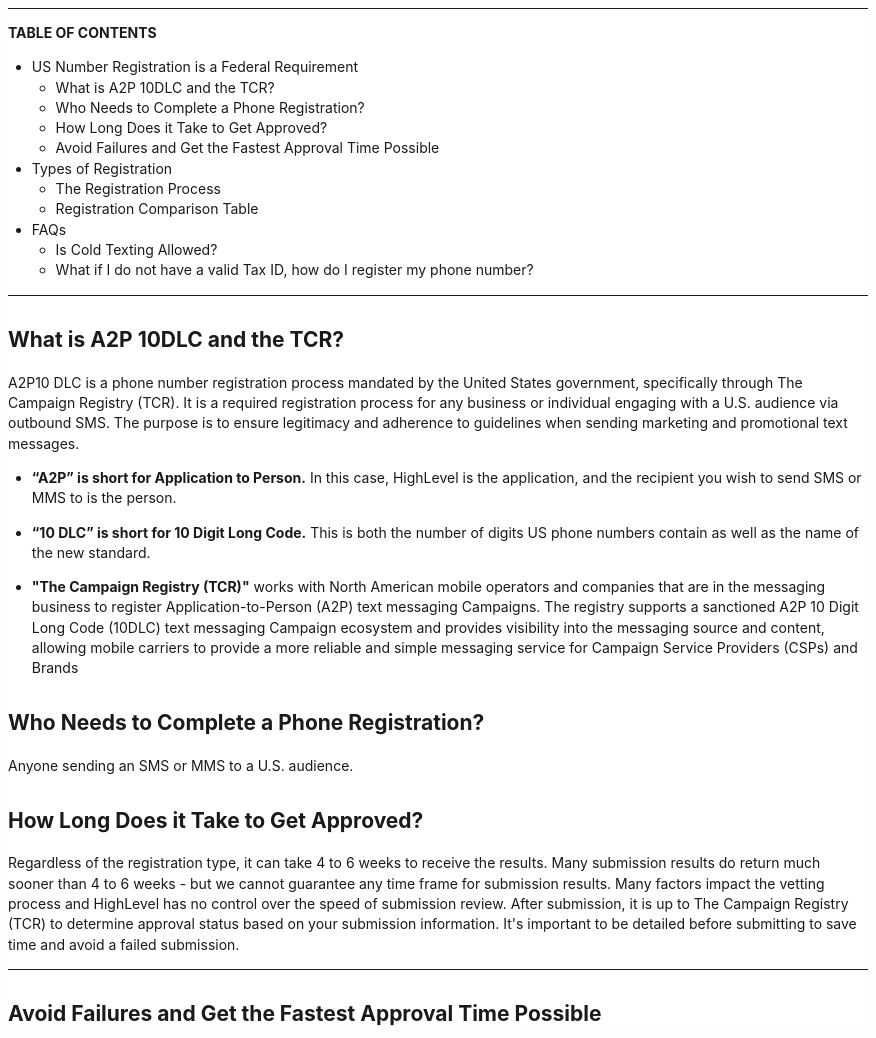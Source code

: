 * * *

**TABLE OF CONTENTS**

  * US Number Registration is a Federal Requirement
    * What is A2P 10DLC and the TCR?
    * Who Needs to Complete a Phone Registration?
    * How Long Does it Take to Get Approved?
    * Avoid Failures and Get the Fastest Approval Time Possible
  * Types of Registration
    * The Registration Process
    * Registration Comparison Table
  * FAQs
    * Is Cold Texting Allowed?
    * What if I do not have a valid Tax ID, how do I register my phone number?

* * *

## What is A2P 10DLC and the TCR?

A2P10 DLC is a phone number registration process mandated by the United States government, specifically through The Campaign Registry (TCR). It is a required registration process for any business or individual engaging with a U.S. audience via outbound SMS. The purpose is to ensure legitimacy and adherence to guidelines when sending marketing and promotional text messages.

  * __“A2P” is short for Application to Person.__ In this case, HighLevel is the application, and the recipient you wish to send SMS or MMS to is the person.  

  * __“10 DLC” is short for 10 Digit Long Code.__ This is both the number of digits US phone numbers contain as well as the name of the new standard.  

  * __"The Campaign Registry (TCR)"__ works with North American mobile operators and companies that are in the messaging business to register Application-to-Person (A2P) text messaging Campaigns. The registry supports a sanctioned A2P 10 Digit Long Code (10DLC) text messaging Campaign ecosystem and provides visibility into the messaging source and content, allowing mobile carriers to provide a more reliable and simple messaging service for Campaign Service Providers (CSPs) and Brands

## Who Needs to Complete a Phone Registration?

 Anyone sending an SMS or MMS to a U.S. audience.

## How Long Does it Take to Get Approved?

Regardless of the registration type, it can take 4 to 6 weeks to receive the results. Many submission results do return much sooner than 4 to 6 weeks - but we cannot guarantee any time frame for submission results. Many factors impact the vetting process and HighLevel has no control over the speed of submission review. After submission, it is up to The Campaign Registry (TCR) to determine approval status based on your submission information. It's important to be detailed before submitting to save time and avoid a failed submission.

* * *

## Avoid Failures and Get the Fastest Approval Time Possible
